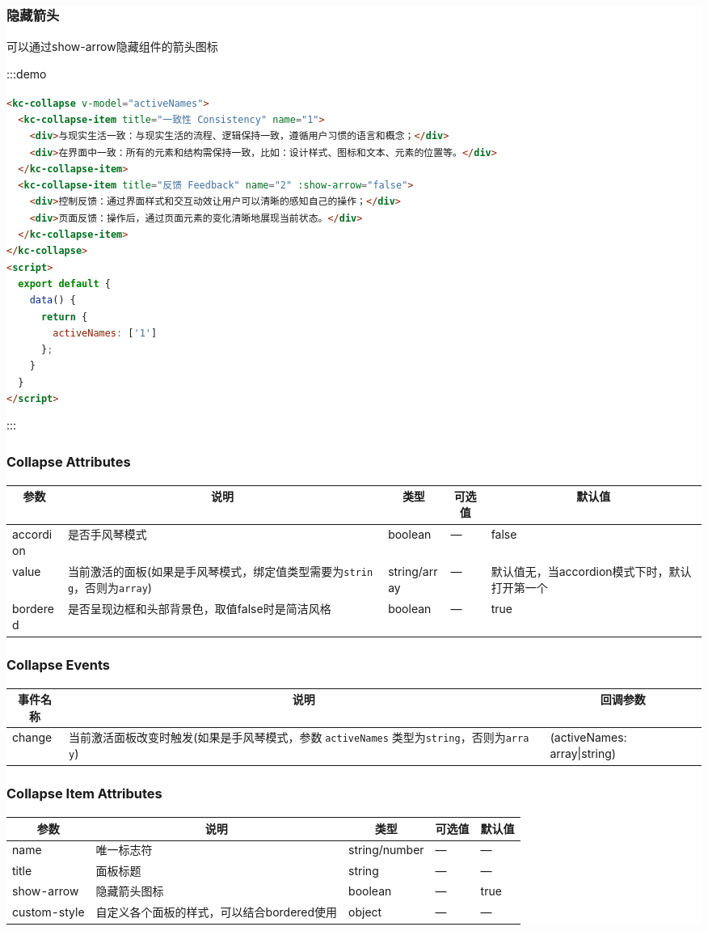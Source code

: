 ### 隐藏箭头

可以通过show-arrow隐藏组件的箭头图标

:::demo
```html
<kc-collapse v-model="activeNames">
  <kc-collapse-item title="一致性 Consistency" name="1">
    <div>与现实生活一致：与现实生活的流程、逻辑保持一致，遵循用户习惯的语言和概念；</div>
    <div>在界面中一致：所有的元素和结构需保持一致，比如：设计样式、图标和文本、元素的位置等。</div>
  </kc-collapse-item>
  <kc-collapse-item title="反馈 Feedback" name="2" :show-arrow="false">
    <div>控制反馈：通过界面样式和交互动效让用户可以清晰的感知自己的操作；</div>
    <div>页面反馈：操作后，通过页面元素的变化清晰地展现当前状态。</div>
  </kc-collapse-item>
</kc-collapse>
<script>
  export default {
    data() {
      return {
        activeNames: ['1']
      };
    }
  }
</script>
```
:::

### Collapse Attributes
| 参数      | 说明          | 类型      | 可选值                           | 默认值  |
|---------- |-------------- |---------- |--------------------------------  |-------- |
| accordion | 是否手风琴模式 | boolean | — | false |
| value | 当前激活的面板(如果是手风琴模式，绑定值类型需要为`string`，否则为`array`) | string/array | — | 默认值无，当accordion模式下时，默认打开第一个 |
| bordered | 是否呈现边框和头部背景色，取值false时是简洁风格 | boolean | — | true |

### Collapse Events
| 事件名称 | 说明 | 回调参数 |
|---------|---------|---------|
| change | 当前激活面板改变时触发(如果是手风琴模式，参数 `activeNames` 类型为`string`，否则为`array`) | (activeNames: array\|string) |

### Collapse Item Attributes
| 参数      | 说明          | 类型      | 可选值                           | 默认值  |
|---------- |-------------- |---------- |--------------------------------  |-------- |
| name | 唯一标志符 | string/number | — | — |
| title | 面板标题 | string | — | — |
| show-arrow | 隐藏箭头图标 | boolean | — | true |
| custom-style | 自定义各个面板的样式，可以结合bordered使用 | object | — | — |

